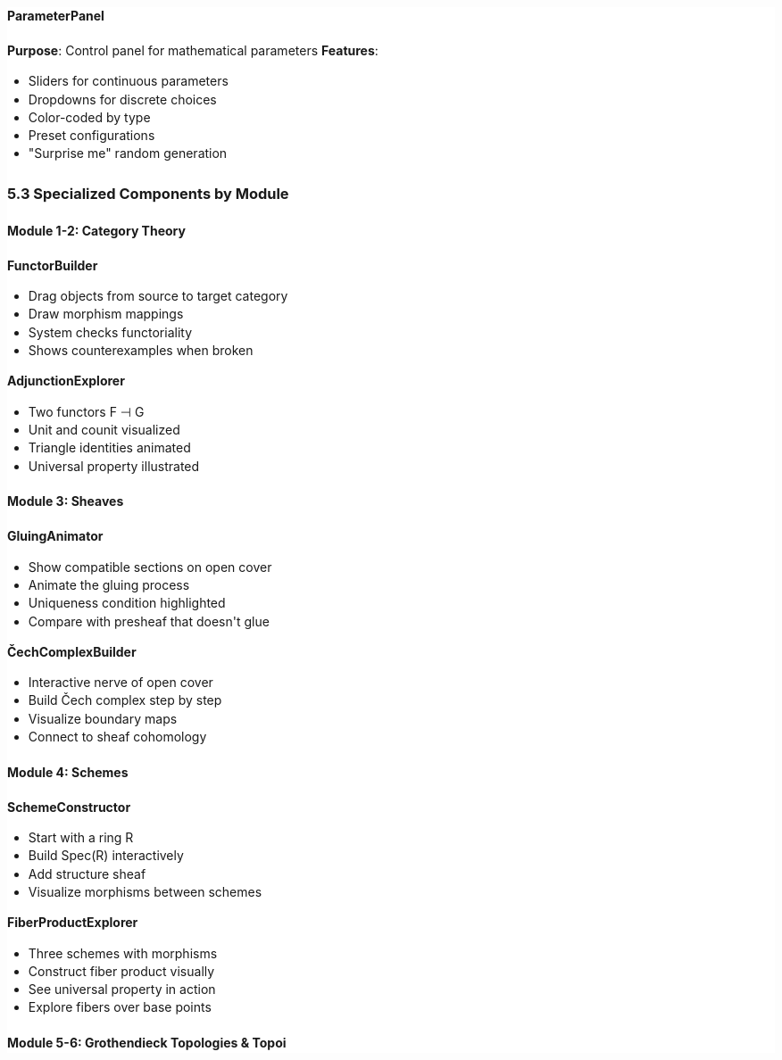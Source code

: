#### ParameterPanel
**Purpose**: Control panel for mathematical parameters
**Features**:
- Sliders for continuous parameters
- Dropdowns for discrete choices
- Color-coded by type
- Preset configurations
- "Surprise me" random generation

### 5.3 Specialized Components by Module

#### Module 1-2: Category Theory

**FunctorBuilder**
- Drag objects from source to target category
- Draw morphism mappings
- System checks functoriality
- Shows counterexamples when broken

**AdjunctionExplorer**
- Two functors F ⊣ G
- Unit and counit visualized
- Triangle identities animated
- Universal property illustrated

#### Module 3: Sheaves

**GluingAnimator**
- Show compatible sections on open cover
- Animate the gluing process
- Uniqueness condition highlighted
- Compare with presheaf that doesn't glue

**ČechComplexBuilder**
- Interactive nerve of open cover
- Build Čech complex step by step
- Visualize boundary maps
- Connect to sheaf cohomology

#### Module 4: Schemes

**SchemeConstructor**
- Start with a ring R
- Build Spec(R) interactively
- Add structure sheaf
- Visualize morphisms between schemes

**FiberProductExplorer**
- Three schemes with morphisms
- Construct fiber product visually
- See universal property in action
- Explore fibers over base points

#### Module 5-6: Grothendieck Topologies & Topoi
